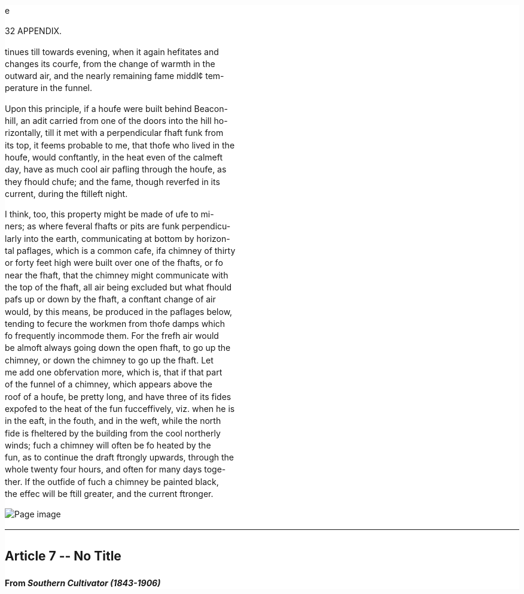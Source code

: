 e  
  
32 APPENDIX.  
  
tinues till towards evening, when it again hefitates and  
changes its courfe, from the change of warmth in the  
outward air, and the nearly remaining fame middl¢ tem-  
perature in the funnel.  
  
Upon this principle, if a houfe were built behind Beacon-  
hill, an adit carried from one of the doors into the hill ho-  
rizontally, till it met with a perpendicular fhaft funk from  
its top, it feems probable to me, that thofe who lived in the  
houfe, would conftantly, in the heat even of the calmeft  
day, have as much cool air pafling through the houfe, as  
they fhould chufe; and the fame, though reverfed in its  
current, during the ftilleft night.  
  
I think, too, this property might be made of ufe to mi-  
ners; as where feveral fhafts or pits are funk perpendicu-  
larly into the earth, communicating at bottom by horizon-  
tal paflages, which is a common cafe, ifa chimney of thirty  
or forty feet high were built over one of the fhafts, or fo  
near the fhaft, that the chimney might communicate with  
the top of the fhaft, all air being excluded but what fhould  
pafs up or down by the fhaft, a conftant change of air  
would, by this means, be produced in the paflages below,  
tending to fecure the workmen from thofe damps which  
fo frequently incommode them. For the frefh air would  
be almoft always going down the open fhaft, to go up the  
chimney, or down the chimney to go up the fhaft. Let  
me add one obfervation more, which is, that if that part  
of the funnel of a chimney, which appears above the  
roof of a houfe, be pretty long, and have three of its fides  
expofed to the heat of the fun fucceffively, viz. when he is  
in the eaft, in the fouth, and in the weft, while the north  
fide is fheltered by the building from the cool northerly  
winds; fuch a chimney will often be fo heated by the  
fun, as to continue the draft ftrongly upwards, through the  
whole twenty four hours, and often for many days toge-  
ther. If the outfide of fuch a chimney be painted black,  
the effec will be ftill greater, and the current ftronger.
</td><td style="width: 50%; max-height: 75%; margin: auto; display: block;">
<img alt="Page image" src="https://iiif.archive.org/iiif/sim_transactions-of-the-american-philosophical-society_1786_2_0&#0036;62/pct:13.925729,16.074903,56.299735,64.761673/,600/0/default.jpg"/>
</td>
</tr></table>

---

## Article 7 -- No Title

#### From _Southern Cultivator (1843-1906)_
